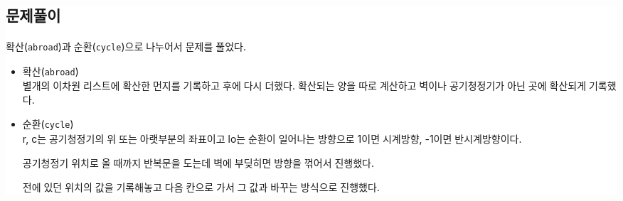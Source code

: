 ## 문제풀이
확산(`abroad`)과 순환(`cycle`)으로 나누어서 문제를 풀었다.

- 확산(`abroad`)  
  별개의 이차원 리스트에 확산한 먼지를 기록하고 후에 다시 더했다. 확산되는 양을 따로 계산하고 벽이나 공기청정기가 아닌 곳에 확산되게 기록했다.

- 순환(`cycle`)  
  r, c는 공기청정기의 위 또는 아랫부분의 좌표이고 lo는 순환이 일어나는 방향으로 1이면 시계방향, -1이면 반시계방향이다.

  공기청정기 위치로 올 때까지 반복문을 도는데 벽에 부딪히면 방향을 꺾어서 진행했다.

  전에 있던 위치의 값을 기록해놓고 다음 칸으로 가서 그 값과 바꾸는 방식으로 진행했다.